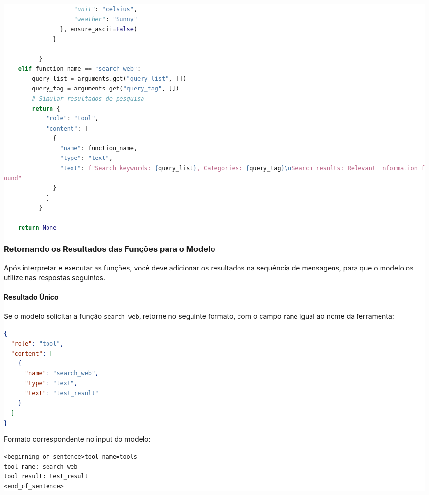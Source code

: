 ```python
                    "unit": "celsius", 
                    "weather": "Sunny"
                }, ensure_ascii=False)
              }
            ] 
          }
    elif function_name == "search_web":
        query_list = arguments.get("query_list", [])
        query_tag = arguments.get("query_tag", [])
        # Simular resultados de pesquisa
        return {
            "role": "tool",
            "content": [
              {
                "name": function_name,
                "type": "text",
                "text": f"Search keywords: {query_list}, Categories: {query_tag}\nSearch results: Relevant information found"
              }
            ]
          }
    
    return None
```

### Retornando os Resultados das Funções para o Modelo

Após interpretar e executar as funções, você deve adicionar os resultados na sequência de mensagens, para que o modelo os utilize nas respostas seguintes.

#### Resultado Único

Se o modelo solicitar a função `search_web`, retorne no seguinte formato, com o campo `name` igual ao nome da ferramenta:

```json
{
  "role": "tool", 
  "content": [
    {
      "name": "search_web",
      "type": "text",
      "text": "test_result"
    }
  ]
}
```

Formato correspondente no input do modelo:

```
<beginning_of_sentence>tool name=tools
tool name: search_web
tool result: test_result
<end_of_sentence>
```

